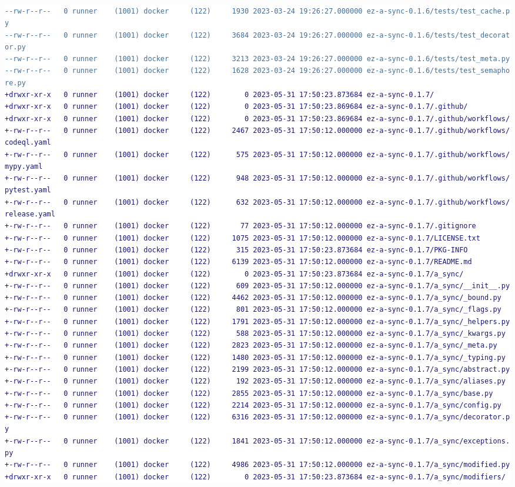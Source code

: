 ```diff
--rw-r--r--   0 runner    (1001) docker     (122)     1930 2023-03-24 19:26:27.000000 ez-a-sync-0.1.6/tests/test_cache.py
--rw-r--r--   0 runner    (1001) docker     (122)     3684 2023-03-24 19:26:27.000000 ez-a-sync-0.1.6/tests/test_decorator.py
--rw-r--r--   0 runner    (1001) docker     (122)     3213 2023-03-24 19:26:27.000000 ez-a-sync-0.1.6/tests/test_meta.py
--rw-r--r--   0 runner    (1001) docker     (122)     1628 2023-03-24 19:26:27.000000 ez-a-sync-0.1.6/tests/test_semaphore.py
+drwxr-xr-x   0 runner    (1001) docker     (122)        0 2023-05-31 17:50:23.873684 ez-a-sync-0.1.7/
+drwxr-xr-x   0 runner    (1001) docker     (122)        0 2023-05-31 17:50:23.869684 ez-a-sync-0.1.7/.github/
+drwxr-xr-x   0 runner    (1001) docker     (122)        0 2023-05-31 17:50:23.869684 ez-a-sync-0.1.7/.github/workflows/
+-rw-r--r--   0 runner    (1001) docker     (122)     2467 2023-05-31 17:50:12.000000 ez-a-sync-0.1.7/.github/workflows/codeql.yaml
+-rw-r--r--   0 runner    (1001) docker     (122)      575 2023-05-31 17:50:12.000000 ez-a-sync-0.1.7/.github/workflows/mypy.yaml
+-rw-r--r--   0 runner    (1001) docker     (122)      948 2023-05-31 17:50:12.000000 ez-a-sync-0.1.7/.github/workflows/pytest.yaml
+-rw-r--r--   0 runner    (1001) docker     (122)      632 2023-05-31 17:50:12.000000 ez-a-sync-0.1.7/.github/workflows/release.yaml
+-rw-r--r--   0 runner    (1001) docker     (122)       77 2023-05-31 17:50:12.000000 ez-a-sync-0.1.7/.gitignore
+-rw-r--r--   0 runner    (1001) docker     (122)     1075 2023-05-31 17:50:12.000000 ez-a-sync-0.1.7/LICENSE.txt
+-rw-r--r--   0 runner    (1001) docker     (122)      315 2023-05-31 17:50:23.873684 ez-a-sync-0.1.7/PKG-INFO
+-rw-r--r--   0 runner    (1001) docker     (122)     6139 2023-05-31 17:50:12.000000 ez-a-sync-0.1.7/README.md
+drwxr-xr-x   0 runner    (1001) docker     (122)        0 2023-05-31 17:50:23.873684 ez-a-sync-0.1.7/a_sync/
+-rw-r--r--   0 runner    (1001) docker     (122)      609 2023-05-31 17:50:12.000000 ez-a-sync-0.1.7/a_sync/__init__.py
+-rw-r--r--   0 runner    (1001) docker     (122)     4462 2023-05-31 17:50:12.000000 ez-a-sync-0.1.7/a_sync/_bound.py
+-rw-r--r--   0 runner    (1001) docker     (122)      801 2023-05-31 17:50:12.000000 ez-a-sync-0.1.7/a_sync/_flags.py
+-rw-r--r--   0 runner    (1001) docker     (122)     1791 2023-05-31 17:50:12.000000 ez-a-sync-0.1.7/a_sync/_helpers.py
+-rw-r--r--   0 runner    (1001) docker     (122)      588 2023-05-31 17:50:12.000000 ez-a-sync-0.1.7/a_sync/_kwargs.py
+-rw-r--r--   0 runner    (1001) docker     (122)     2823 2023-05-31 17:50:12.000000 ez-a-sync-0.1.7/a_sync/_meta.py
+-rw-r--r--   0 runner    (1001) docker     (122)     1480 2023-05-31 17:50:12.000000 ez-a-sync-0.1.7/a_sync/_typing.py
+-rw-r--r--   0 runner    (1001) docker     (122)     2199 2023-05-31 17:50:12.000000 ez-a-sync-0.1.7/a_sync/abstract.py
+-rw-r--r--   0 runner    (1001) docker     (122)      192 2023-05-31 17:50:12.000000 ez-a-sync-0.1.7/a_sync/aliases.py
+-rw-r--r--   0 runner    (1001) docker     (122)     2855 2023-05-31 17:50:12.000000 ez-a-sync-0.1.7/a_sync/base.py
+-rw-r--r--   0 runner    (1001) docker     (122)     2214 2023-05-31 17:50:12.000000 ez-a-sync-0.1.7/a_sync/config.py
+-rw-r--r--   0 runner    (1001) docker     (122)     6316 2023-05-31 17:50:12.000000 ez-a-sync-0.1.7/a_sync/decorator.py
+-rw-r--r--   0 runner    (1001) docker     (122)     1841 2023-05-31 17:50:12.000000 ez-a-sync-0.1.7/a_sync/exceptions.py
+-rw-r--r--   0 runner    (1001) docker     (122)     4986 2023-05-31 17:50:12.000000 ez-a-sync-0.1.7/a_sync/modified.py
+drwxr-xr-x   0 runner    (1001) docker     (122)        0 2023-05-31 17:50:23.873684 ez-a-sync-0.1.7/a_sync/modifiers/
```